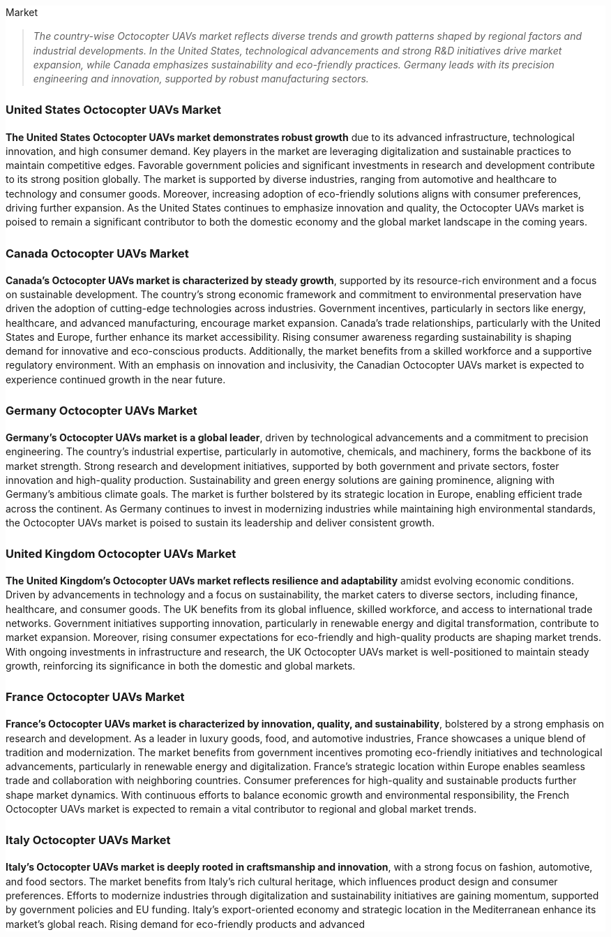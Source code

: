 Market<br /></span></h1><blockquote><p><em><span class="">The country-wise Octocopter UAVs market reflects diverse trends and growth patterns shaped by regional factors and industrial developments. In the United States, technological advancements and strong R&amp;D initiatives drive market expansion, while Canada emphasizes sustainability and eco-friendly practices. Germany leads with its precision engineering and innovation, supported by robust manufacturing sectors.</span></em></p></blockquote><h3><strong>United States Octocopter UAVs Market</strong></h3><p><strong>The United States Octocopter UAVs market demonstrates robust growth</strong> due to its advanced infrastructure, technological innovation, and high consumer demand. Key players in the market are leveraging digitalization and sustainable practices to maintain competitive edges. Favorable government policies and significant investments in research and development contribute to its strong position globally. The market is supported by diverse industries, ranging from automotive and healthcare to technology and consumer goods. Moreover, increasing adoption of eco-friendly solutions aligns with consumer preferences, driving further expansion. As the United States continues to emphasize innovation and quality, the Octocopter UAVs market is poised to remain a significant contributor to both the domestic economy and the global market landscape in the coming years.</p><h3><strong>Canada Octocopter UAVs Market</strong></h3><p><strong>Canada&rsquo;s Octocopter UAVs market is characterized by steady growth</strong>, supported by its resource-rich environment and a focus on sustainable development. The country&rsquo;s strong economic framework and commitment to environmental preservation have driven the adoption of cutting-edge technologies across industries. Government incentives, particularly in sectors like energy, healthcare, and advanced manufacturing, encourage market expansion. Canada&rsquo;s trade relationships, particularly with the United States and Europe, further enhance its market accessibility. Rising consumer awareness regarding sustainability is shaping demand for innovative and eco-conscious products. Additionally, the market benefits from a skilled workforce and a supportive regulatory environment. With an emphasis on innovation and inclusivity, the Canadian Octocopter UAVs market is expected to experience continued growth in the near future.</p><h3><strong>Germany Octocopter UAVs Market</strong></h3><p><strong>Germany&rsquo;s Octocopter UAVs market is a global leader</strong>, driven by technological advancements and a commitment to precision engineering. The country&rsquo;s industrial expertise, particularly in automotive, chemicals, and machinery, forms the backbone of its market strength. Strong research and development initiatives, supported by both government and private sectors, foster innovation and high-quality production. Sustainability and green energy solutions are gaining prominence, aligning with Germany&rsquo;s ambitious climate goals. The market is further bolstered by its strategic location in Europe, enabling efficient trade across the continent. As Germany continues to invest in modernizing industries while maintaining high environmental standards, the Octocopter UAVs market is poised to sustain its leadership and deliver consistent growth.</p><h3><strong>United Kingdom Octocopter UAVs Market</strong></h3><p><strong>The United Kingdom&rsquo;s Octocopter UAVs market reflects resilience and adaptability</strong> amidst evolving economic conditions. Driven by advancements in technology and a focus on sustainability, the market caters to diverse sectors, including finance, healthcare, and consumer goods. The UK benefits from its global influence, skilled workforce, and access to international trade networks. Government initiatives supporting innovation, particularly in renewable energy and digital transformation, contribute to market expansion. Moreover, rising consumer expectations for eco-friendly and high-quality products are shaping market trends. With ongoing investments in infrastructure and research, the UK Octocopter UAVs market is well-positioned to maintain steady growth, reinforcing its significance in both the domestic and global markets.</p><h3><strong>France Octocopter UAVs Market</strong></h3><p><strong>France&rsquo;s Octocopter UAVs market is characterized by innovation, quality, and sustainability</strong>, bolstered by a strong emphasis on research and development. As a leader in luxury goods, food, and automotive industries, France showcases a unique blend of tradition and modernization. The market benefits from government incentives promoting eco-friendly initiatives and technological advancements, particularly in renewable energy and digitalization. France&rsquo;s strategic location within Europe enables seamless trade and collaboration with neighboring countries. Consumer preferences for high-quality and sustainable products further shape market dynamics. With continuous efforts to balance economic growth and environmental responsibility, the French Octocopter UAVs market is expected to remain a vital contributor to regional and global market trends.</p><h3><strong>Italy Octocopter UAVs Market</strong></h3><p><strong>Italy&rsquo;s Octocopter UAVs market is deeply rooted in craftsmanship and innovation</strong>, with a strong focus on fashion, automotive, and food sectors. The market benefits from Italy&rsquo;s rich cultural heritage, which influences product design and consumer preferences. Efforts to modernize industries through digitalization and sustainability initiatives are gaining momentum, supported by government policies and EU funding. Italy&rsquo;s export-oriented economy and strategic location in the Mediterranean enhance its market&rsquo;s global reach. Rising demand for eco-friendly products and advanced